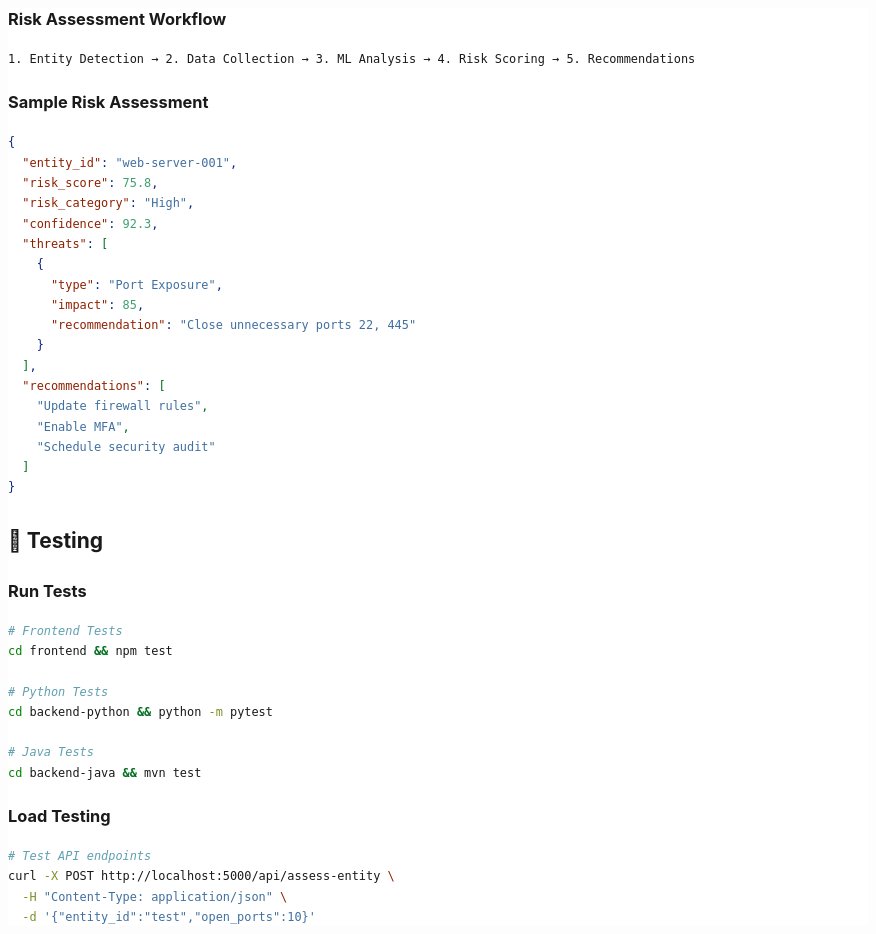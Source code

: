### Risk Assessment Workflow

```bash
1. Entity Detection → 2. Data Collection → 3. ML Analysis → 4. Risk Scoring → 5. Recommendations
```

### Sample Risk Assessment

```json
{
  "entity_id": "web-server-001",
  "risk_score": 75.8,
  "risk_category": "High", 
  "confidence": 92.3,
  "threats": [
    {
      "type": "Port Exposure",
      "impact": 85,
      "recommendation": "Close unnecessary ports 22, 445"
    }
  ],
  "recommendations": [
    "Update firewall rules",
    "Enable MFA",
    "Schedule security audit"
  ]
}
```

## 🔬 Testing

### Run Tests

```bash
# Frontend Tests
cd frontend && npm test

# Python Tests  
cd backend-python && python -m pytest

# Java Tests
cd backend-java && mvn test
```

### Load Testing

```bash
# Test API endpoints
curl -X POST http://localhost:5000/api/assess-entity \
  -H "Content-Type: application/json" \
  -d '{"entity_id":"test","open_ports":10}'
```
